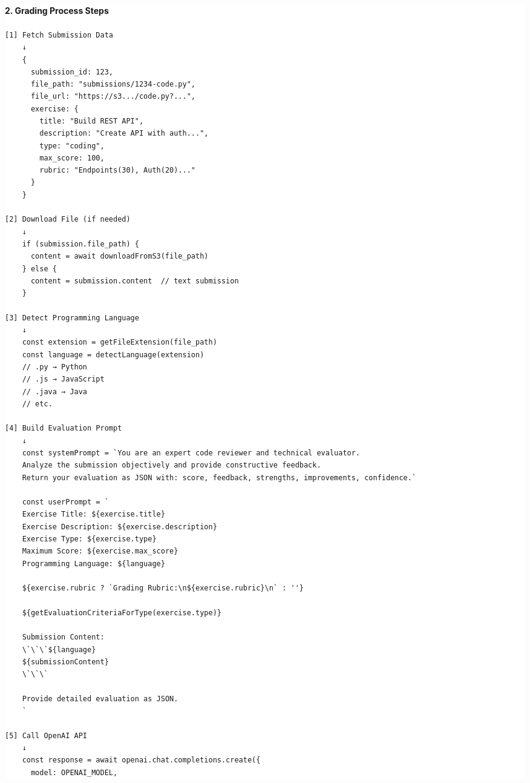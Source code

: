 #### 2. Grading Process Steps

```
[1] Fetch Submission Data
    ↓
    {
      submission_id: 123,
      file_path: "submissions/1234-code.py",
      file_url: "https://s3.../code.py?...",
      exercise: {
        title: "Build REST API",
        description: "Create API with auth...",
        type: "coding",
        max_score: 100,
        rubric: "Endpoints(30), Auth(20)..."
      }
    }

[2] Download File (if needed)
    ↓
    if (submission.file_path) {
      content = await downloadFromS3(file_path)
    } else {
      content = submission.content  // text submission
    }

[3] Detect Programming Language
    ↓
    const extension = getFileExtension(file_path)
    const language = detectLanguage(extension)
    // .py → Python
    // .js → JavaScript
    // .java → Java
    // etc.

[4] Build Evaluation Prompt
    ↓
    const systemPrompt = `You are an expert code reviewer and technical evaluator.
    Analyze the submission objectively and provide constructive feedback.
    Return your evaluation as JSON with: score, feedback, strengths, improvements, confidence.`

    const userPrompt = `
    Exercise Title: ${exercise.title}
    Exercise Description: ${exercise.description}
    Exercise Type: ${exercise.type}
    Maximum Score: ${exercise.max_score}
    Programming Language: ${language}

    ${exercise.rubric ? `Grading Rubric:\n${exercise.rubric}\n` : ''}

    ${getEvaluationCriteriaForType(exercise.type)}

    Submission Content:
    \`\`\`${language}
    ${submissionContent}
    \`\`\`

    Provide detailed evaluation as JSON.
    `

[5] Call OpenAI API
    ↓
    const response = await openai.chat.completions.create({
      model: OPENAI_MODEL,
```